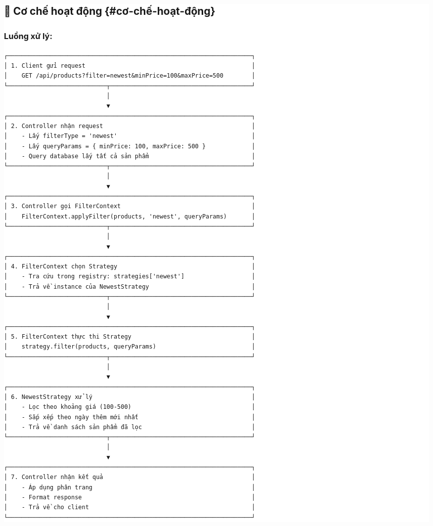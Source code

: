 
## 🧠 Cơ chế hoạt động {#cơ-chế-hoạt-động}

### Luồng xử lý:

```
┌─────────────────────────────────────────────────────────────────────┐
│ 1. Client gửi request                                               │
│    GET /api/products?filter=newest&minPrice=100&maxPrice=500        │
└────────────────────────────┬────────────────────────────────────────┘
                             │
                             ▼
┌─────────────────────────────────────────────────────────────────────┐
│ 2. Controller nhận request                                          │
│    - Lấy filterType = 'newest'                                      │
│    - Lấy queryParams = { minPrice: 100, maxPrice: 500 }             │
│    - Query database lấy tất cả sản phẩm                             │
└────────────────────────────┬────────────────────────────────────────┘
                             │
                             ▼
┌─────────────────────────────────────────────────────────────────────┐
│ 3. Controller gọi FilterContext                                     │
│    FilterContext.applyFilter(products, 'newest', queryParams)       │
└────────────────────────────┬────────────────────────────────────────┘
                             │
                             ▼
┌─────────────────────────────────────────────────────────────────────┐
│ 4. FilterContext chọn Strategy                                      │
│    - Tra cứu trong registry: strategies['newest']                   │
│    - Trả về instance của NewestStrategy                             │
└────────────────────────────┬────────────────────────────────────────┘
                             │
                             ▼
┌─────────────────────────────────────────────────────────────────────┐
│ 5. FilterContext thực thi Strategy                                  │
│    strategy.filter(products, queryParams)                           │
└────────────────────────────┬────────────────────────────────────────┘
                             │
                             ▼
┌─────────────────────────────────────────────────────────────────────┐
│ 6. NewestStrategy xử lý                                             │
│    - Lọc theo khoảng giá (100-500)                                  │
│    - Sắp xếp theo ngày thêm mới nhất                                │
│    - Trả về danh sách sản phẩm đã lọc                               │
└────────────────────────────┬────────────────────────────────────────┘
                             │
                             ▼
┌─────────────────────────────────────────────────────────────────────┐
│ 7. Controller nhận kết quả                                          │
│    - Áp dụng phân trang                                             │
│    - Format response                                                │
│    - Trả về cho client                                              │
└─────────────────────────────────────────────────────────────────────┘
```
